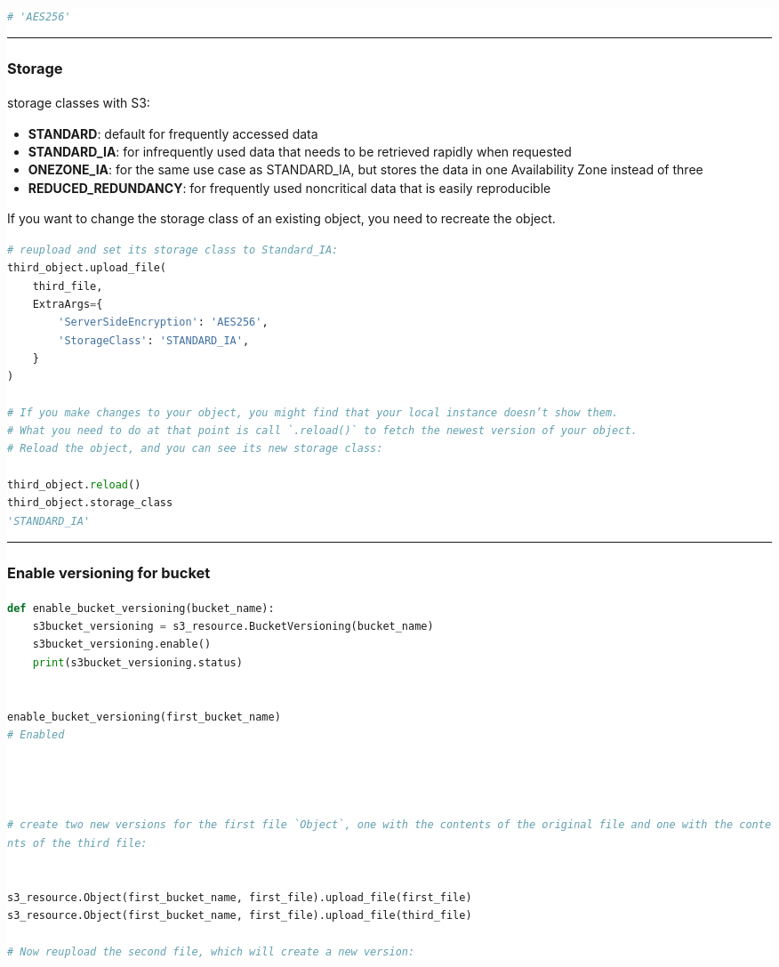 ```py
# 'AES256'
```




---


### Storage


storage classes with S3:

- **STANDARD**: default for frequently accessed data
- **STANDARD_IA**: for infrequently used data that needs to be retrieved rapidly when requested
- **ONEZONE_IA**: for the same use case as STANDARD_IA, but stores the data in one Availability Zone instead of three
- **REDUCED_REDUNDANCY**: for frequently used noncritical data that is easily reproducible

If you want to change the storage class of an existing object, you need to recreate the object.


```py
# reupload and set its storage class to Standard_IA:
third_object.upload_file(
    third_file,
    ExtraArgs={
        'ServerSideEncryption': 'AES256',
        'StorageClass': 'STANDARD_IA',
    }
)

# If you make changes to your object, you might find that your local instance doesn’t show them.
# What you need to do at that point is call `.reload()` to fetch the newest version of your object.
# Reload the object, and you can see its new storage class:

third_object.reload()
third_object.storage_class
'STANDARD_IA'
```



---


### Enable versioning for bucket

```py
def enable_bucket_versioning(bucket_name):
    s3bucket_versioning = s3_resource.BucketVersioning(bucket_name)
    s3bucket_versioning.enable()
    print(s3bucket_versioning.status)


enable_bucket_versioning(first_bucket_name)
# Enabled




# create two new versions for the first file `Object`, one with the contents of the original file and one with the contents of the third file:


s3_resource.Object(first_bucket_name, first_file).upload_file(first_file)
s3_resource.Object(first_bucket_name, first_file).upload_file(third_file)

# Now reupload the second file, which will create a new version:
```